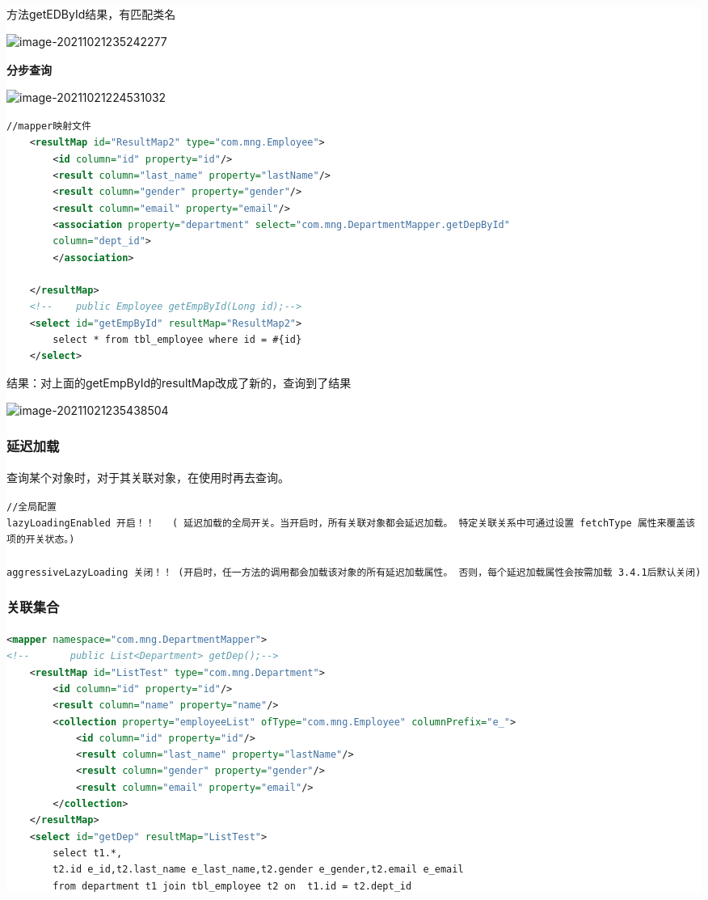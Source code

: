 方法getEDById结果，有匹配类名

![image-20211021235242277](https://raw.githubusercontent.com/minangong/mng_images/main/images/image-20211021235242277.png)

**分步查询**

![image-20211021224531032](https://raw.githubusercontent.com/minangong/mng_images/main/images/image-20211021224531032.png)

```xml
//mapper映射文件
    <resultMap id="ResultMap2" type="com.mng.Employee">
        <id column="id" property="id"/>
        <result column="last_name" property="lastName"/>
        <result column="gender" property="gender"/>
        <result column="email" property="email"/>
        <association property="department" select="com.mng.DepartmentMapper.getDepById"
        column="dept_id">
        </association>

    </resultMap>
    <!--    public Employee getEmpById(Long id);-->
    <select id="getEmpById" resultMap="ResultMap2">
        select * from tbl_employee where id = #{id}
    </select>


```

结果：对上面的getEmpById的resultMap改成了新的，查询到了结果

![image-20211021235438504](https://raw.githubusercontent.com/minangong/mng_images/main/images/image-20211021235438504.png)



### 延迟加载

查询某个对象时，对于其关联对象，在使用时再去查询。

```
//全局配置
lazyLoadingEnabled 开启！！   ( 延迟加载的全局开关。当开启时，所有关联对象都会延迟加载。 特定关联关系中可通过设置 fetchType 属性来覆盖该项的开关状态。)

aggressiveLazyLoading 关闭！！ (开启时，任一方法的调用都会加载该对象的所有延迟加载属性。 否则，每个延迟加载属性会按需加载 3.4.1后默认关闭)

```





### 关联集合

```xml
<mapper namespace="com.mng.DepartmentMapper">
<!--       public List<Department> getDep();-->
    <resultMap id="ListTest" type="com.mng.Department">
        <id column="id" property="id"/>
        <result column="name" property="name"/>
        <collection property="employeeList" ofType="com.mng.Employee" columnPrefix="e_">
            <id column="id" property="id"/>
            <result column="last_name" property="lastName"/>
            <result column="gender" property="gender"/>
            <result column="email" property="email"/>
        </collection>
    </resultMap>
    <select id="getDep" resultMap="ListTest">
        select t1.*,
        t2.id e_id,t2.last_name e_last_name,t2.gender e_gender,t2.email e_email
        from department t1 join tbl_employee t2 on  t1.id = t2.dept_id
```